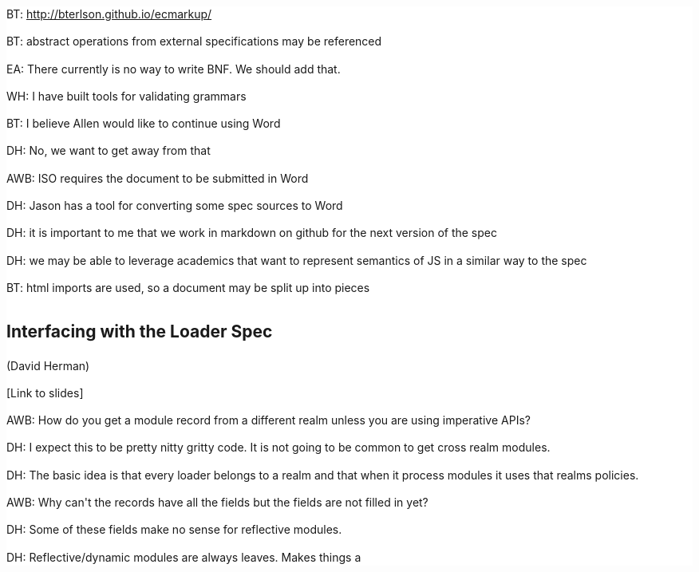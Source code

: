 BT: http://bterlson.github.io/ecmarkup/

BT: abstract operations from external specifications may be referenced

EA: There currently is no way to write BNF. We should add that.

WH: I have built tools for validating grammars

BT: I believe Allen would like to continue using Word

DH: No, we want to get away from that

AWB: ISO requires the document to be submitted in Word

DH: Jason has a tool for converting some spec sources to Word

DH: it is important to me that we work in markdown on github for the next version of the spec

DH: we may be able to leverage academics that want to represent semantics of JS in a similar way to the spec

BT: html imports are used, so a document may be split up into pieces


## Interfacing with the Loader Spec
(David Herman)

[Link to slides]

AWB: How do you get a module record from a different realm unless you are using imperative APIs?

DH: I expect this to be pretty nitty gritty code. It is not going to be common to get cross realm modules.

DH: The basic idea is that every loader belongs to a realm and that when it process modules it uses that realms policies.

AWB: Why can't the records have all the fields but the fields are not filled in yet?

DH: Some of these fields make no sense for reflective modules.

DH: Reflective/dynamic modules are always leaves. Makes things a 
